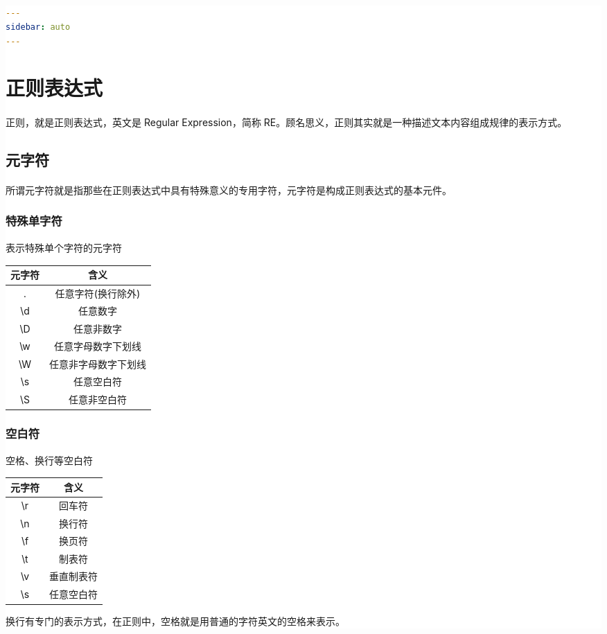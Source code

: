 ```yaml
---
sidebar: auto
---
```


# 正则表达式

正则，就是正则表达式，英文是 Regular Expression，简称 RE。顾名思义，正则其实就是一种描述文本内容组成规律的表示方式。

## 元字符

所谓元字符就是指那些在正则表达式中具有特殊意义的专用字符，元字符是构成正则表达式的基本元件。

### 特殊单字符

表示特殊单个字符的元字符

| 元字符 |         含义         |
| :----: | :------------------: |
|   .    |  任意字符(换行除外)  |
|   \d   |       任意数字       |
|   \D   |      任意非数字      |
|   \w   |  任意字母数字下划线  |
|   \W   | 任意非字母数字下划线 |
|   \s   |      任意空白符      |
|   \S   |     任意非空白符     |

### 空白符

空格、换行等空白符

| 元字符 |    含义    |
| :----: | :--------: |
|   \r   |   回车符   |
|   \n   |   换行符   |
|   \f   |   换页符   |
|   \t   |   制表符   |
|   \v   | 垂直制表符 |
|   \s   | 任意空白符 |

换行有专门的表示方式，在正则中，空格就是用普通的字符英文的空格来表示。
